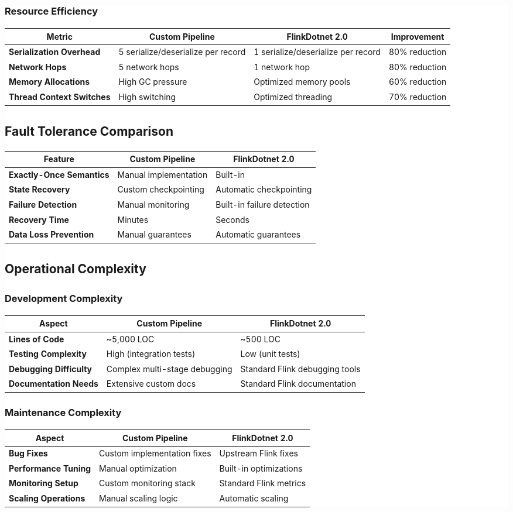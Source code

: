 ### Resource Efficiency

| Metric | Custom Pipeline | FlinkDotnet 2.0 | Improvement |
|--------|----------------|-------------------|-------------|
| **Serialization Overhead** | 5 serialize/deserialize per record | 1 serialize/deserialize per record | 80% reduction |
| **Network Hops** | 5 network hops | 1 network hop | 80% reduction |
| **Memory Allocations** | High GC pressure | Optimized memory pools | 60% reduction |
| **Thread Context Switches** | High switching | Optimized threading | 70% reduction |

## Fault Tolerance Comparison

| Feature | Custom Pipeline | FlinkDotnet 2.0 |
|---------|----------------|-------------------|
| **Exactly-Once Semantics** | Manual implementation | Built-in |
| **State Recovery** | Custom checkpointing | Automatic checkpointing |
| **Failure Detection** | Manual monitoring | Built-in failure detection |
| **Recovery Time** | Minutes | Seconds |
| **Data Loss Prevention** | Manual guarantees | Automatic guarantees |

## Operational Complexity

### Development Complexity

| Aspect | Custom Pipeline | FlinkDotnet 2.0 |
|--------|----------------|-------------------|
| **Lines of Code** | ~5,000 LOC | ~500 LOC |
| **Testing Complexity** | High (integration tests) | Low (unit tests) |
| **Debugging Difficulty** | Complex multi-stage debugging | Standard Flink debugging tools |
| **Documentation Needs** | Extensive custom docs | Standard Flink documentation |

### Maintenance Complexity

| Aspect | Custom Pipeline | FlinkDotnet 2.0 |
|--------|----------------|-------------------|
| **Bug Fixes** | Custom implementation fixes | Upstream Flink fixes |
| **Performance Tuning** | Manual optimization | Built-in optimizations |
| **Monitoring Setup** | Custom monitoring stack | Standard Flink metrics |
| **Scaling Operations** | Manual scaling logic | Automatic scaling |
